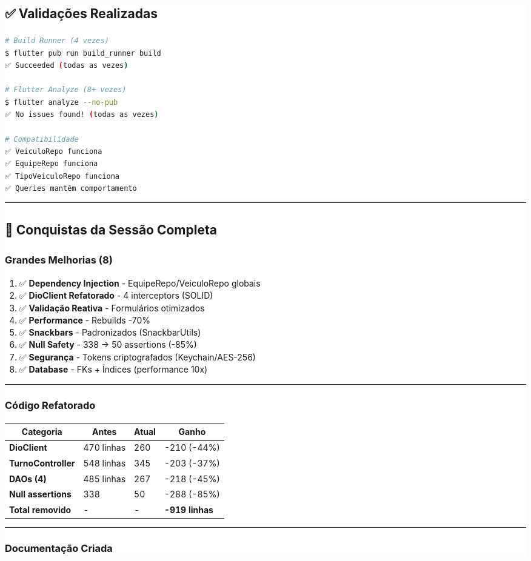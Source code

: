 ## ✅ Validações Realizadas

```bash
# Build Runner (4 vezes)
$ flutter pub run build_runner build
✅ Succeeded (todas as vezes)

# Flutter Analyze (8+ vezes)
$ flutter analyze --no-pub
✅ No issues found! (todas as vezes)

# Compatibilidade
✅ VeiculoRepo funciona
✅ EquipeRepo funciona
✅ TipoVeiculoRepo funciona
✅ Queries mantêm comportamento
```

---

## 🎉 Conquistas da Sessão Completa

### Grandes Melhorias (8)

1. ✅ **Dependency Injection** - EquipeRepo/VeiculoRepo globais
2. ✅ **DioClient Refatorado** - 4 interceptors (SOLID)
3. ✅ **Validação Reativa** - Formulários otimizados
4. ✅ **Performance** - Rebuilds -70%
5. ✅ **Snackbars** - Padronizados (SnackbarUtils)
6. ✅ **Null Safety** - 338 → 50 assertions (-85%)
7. ✅ **Segurança** - Tokens criptografados (Keychain/AES-256)
8. ✅ **Database** - FKs + Índices (performance 10x)

---

### Código Refatorado

| Categoria | Antes | Atual | Ganho |
|-----------|-------|-------|-------|
| **DioClient** | 470 linhas | 260 | -210 (-44%) |
| **TurnoController** | 548 linhas | 345 | -203 (-37%) |
| **DAOs (4)** | 485 linhas | 267 | -218 (-45%) |
| **Null assertions** | 338 | 50 | -288 (-85%) |
| **Total removido** | - | - | **-919 linhas** |

---

### Documentação Criada
